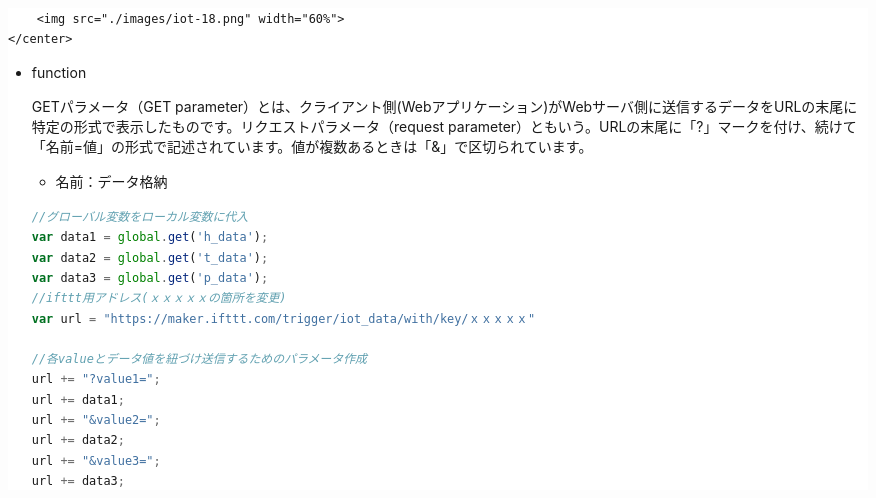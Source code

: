         <img src="./images/iot-18.png" width="60%">
    </center>

- function

    GETパラメータ（GET parameter）とは、クライアント側(Webアプリケーション)がWebサーバ側に送信するデータをURLの末尾に特定の形式で表示したものです。リクエストパラメータ（request parameter）ともいう。URLの末尾に「?」マークを付け、続けて「名前=値」の形式で記述されています。値が複数あるときは「&」で区切られています。

    - 名前：データ格納
    ```js
    //グローバル変数をローカル変数に代入
    var data1 = global.get('h_data');
    var data2 = global.get('t_data');
    var data3 = global.get('p_data');
    //ifttt用アドレス(ｘｘｘｘｘの箇所を変更)
    var url = "https://maker.ifttt.com/trigger/iot_data/with/key/ｘｘｘｘｘ"

    //各valueとデータ値を紐づけ送信するためのパラメータ作成
    url += "?value1=";
    url += data1;
    url += "&value2=";
    url += data2;
    url += "&value3=";
    url += data3;
